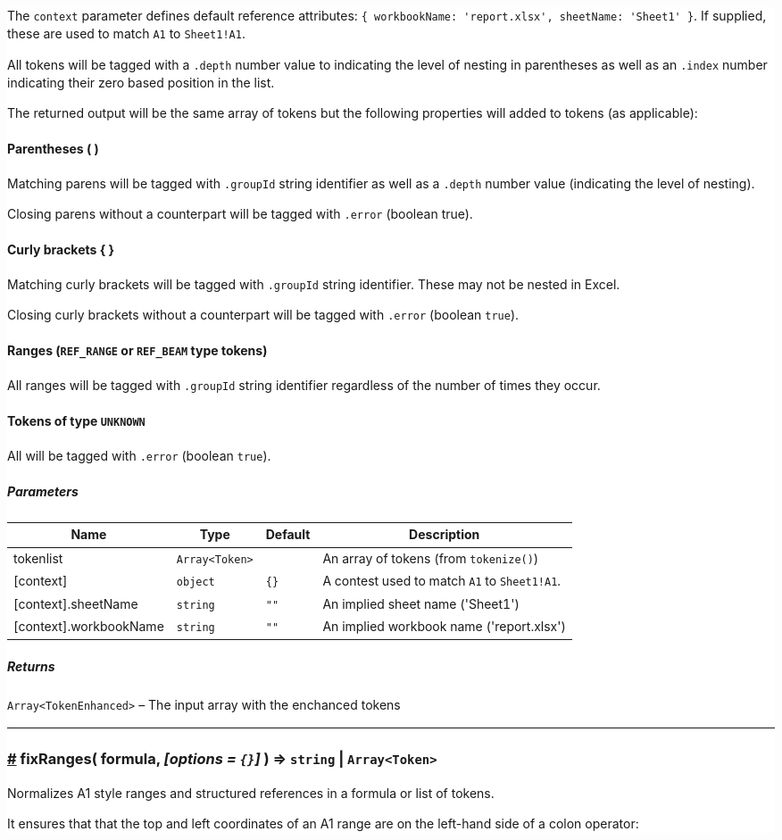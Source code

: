 The `context` parameter defines default reference attributes: `{ workbookName: 'report.xlsx', sheetName: 'Sheet1' }`. If supplied, these are used to match `A1` to `Sheet1!A1`.

All tokens will be tagged with a `.depth` number value to indicating the level of nesting in parentheses as well as an `.index` number indicating their zero based position in the list.

The returned output will be the same array of tokens but the following properties will added to tokens (as applicable):

#### Parentheses ( )

Matching parens will be tagged with `.groupId` string identifier as well as a `.depth` number value (indicating the level of nesting).

Closing parens without a counterpart will be tagged with `.error` (boolean true).

#### Curly brackets { }

Matching curly brackets will be tagged with `.groupId` string identifier. These may not be nested in Excel.

Closing curly brackets without a counterpart will be tagged with `.error` (boolean `true`).

#### Ranges (`REF_RANGE` or `REF_BEAM` type tokens)

All ranges will be tagged with `.groupId` string identifier regardless of the number of times they occur.

#### Tokens of type `UNKNOWN`

All will be tagged with `.error` (boolean `true`).

##### Parameters

| Name                   | Type           | Default | Description                                  |
| ---------------------- | -------------- | ------- | -------------------------------------------- |
| tokenlist              | `Array<Token>` |         | An array of tokens (from `tokenize()`)       |
| [context]              | `object`       | `{}`    | A contest used to match `A1` to `Sheet1!A1`. |
| [context].sheetName    | `string`       | `""`    | An implied sheet name ('Sheet1')             |
| [context].workbookName | `string`       | `""`    | An implied workbook name ('report.xlsx')     |

##### Returns

`Array<TokenEnhanced>` – The input array with the enchanced tokens

---

### <a id="fixRanges" href="#fixRanges">#</a> fixRanges( formula, _[options = `{}`]_ ) ⇒ `string` | `Array<Token>`

Normalizes A1 style ranges and structured references in a formula or list of tokens.

It ensures that that the top and left coordinates of an A1 range are on the left-hand side of a colon operator:
